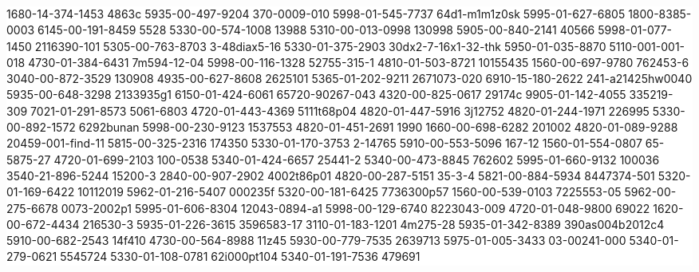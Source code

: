 1680-14-374-1453	4863c
5935-00-497-9204	370-0009-010
5998-01-545-7737	64d1-m1m1z0sk
5995-01-627-6805	1800-8385-0003
6145-00-191-8459	5528
5330-00-574-1008	13988
5310-00-013-0998	130998
5905-00-840-2141	40566
5998-01-077-1450	2116390-101
5305-00-763-8703	3-48diax5-16
5330-01-375-2903	30dx2-7-16x1-32-thk
5950-01-035-8870	5110-001-001-018
4730-01-384-6431	7m594-12-04
5998-00-116-1328	52755-315-1
4810-01-503-8721	10155435
1560-00-697-9780	762453-6
3040-00-872-3529	130908
4935-00-627-8608	2625101
5365-01-202-9211	2671073-020
6910-15-180-2622	241-a21425hw0040
5935-00-648-3298	2133935g1
6150-01-424-6061	65720-90267-043
4320-00-825-0617	29174c
9905-01-142-4055	335219-309
7021-01-291-8573	5061-6803
4720-01-443-4369	5111t68p04
4820-01-447-5916	3j12752
4820-01-244-1971	226995
5330-00-892-1572	6292bunan
5998-00-230-9123	1537553
4820-01-451-2691	1990
1660-00-698-6282	201002
4820-01-089-9288	20459-001-find-11
5815-00-325-2316	174350
5330-01-170-3753	2-14765
5910-00-553-5096	167-12
1560-01-554-0807	65-5875-27
4720-01-699-2103	100-0538
5340-01-424-6657	25441-2
5340-00-473-8845	762602
5995-01-660-9132	100036
3540-21-896-5244	15200-3
2840-00-907-2902	4002t86p01
4820-00-287-5151	35-3-4
5821-00-884-5934	8447374-501
5320-01-169-6422	10112019
5962-01-216-5407	000235f
5320-00-181-6425	7736300p57
1560-00-539-0103	7225553-05
5962-00-275-6678	0073-2002p1
5995-01-606-8304	12043-0894-a1
5998-00-129-6740	8223043-009
4720-01-048-9800	69022
1620-00-672-4434	216530-3
5935-01-226-3615	3596583-17
3110-01-183-1201	4m275-28
5935-01-342-8389	390as004b2012c4
5910-00-682-2543	14f410
4730-00-564-8988	11z45
5930-00-779-7535	2639713
5975-01-005-3433	03-00241-000
5340-01-279-0621	5545724
5330-01-108-0781	62i000pt104
5340-01-191-7536	479691